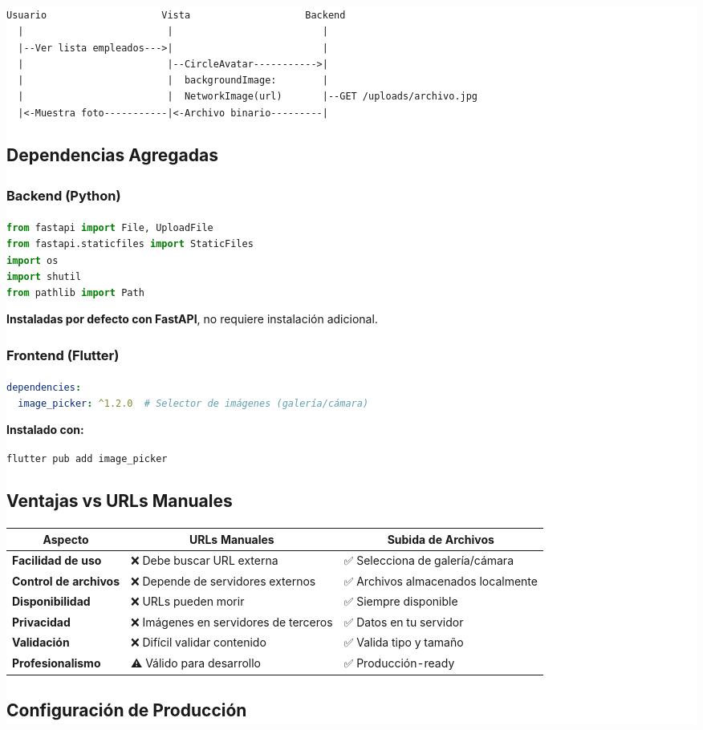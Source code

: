 ```
Usuario                    Vista                    Backend
  |                         |                          |
  |--Ver lista empleados--->|                          |
  |                         |--CircleAvatar----------->|
  |                         |  backgroundImage:        |
  |                         |  NetworkImage(url)       |--GET /uploads/archivo.jpg
  |<-Muestra foto-----------|<-Archivo binario---------|
```

## Dependencias Agregadas

### Backend (Python)

```python
from fastapi import File, UploadFile
from fastapi.staticfiles import StaticFiles
import os
import shutil
from pathlib import Path
```

**Instaladas por defecto con FastAPI**, no requiere instalación adicional.

### Frontend (Flutter)

```yaml
dependencies:
  image_picker: ^1.2.0  # Selector de imágenes (galería/cámara)
```

**Instalado con:**
```bash
flutter pub add image_picker
```

## Ventajas vs URLs Manuales

| Aspecto | URLs Manuales | Subida de Archivos |
|---------|---------------|-------------------|
| **Facilidad de uso** | ❌ Debe buscar URL externa | ✅ Selecciona de galería/cámara |
| **Control de archivos** | ❌ Depende de servidores externos | ✅ Archivos almacenados localmente |
| **Disponibilidad** | ❌ URLs pueden morir | ✅ Siempre disponible |
| **Privacidad** | ❌ Imágenes en servidores de terceros | ✅ Datos en tu servidor |
| **Validación** | ❌ Difícil validar contenido | ✅ Valida tipo y tamaño |
| **Profesionalismo** | ⚠️ Válido para desarrollo | ✅ Producción-ready |

## Configuración de Producción
